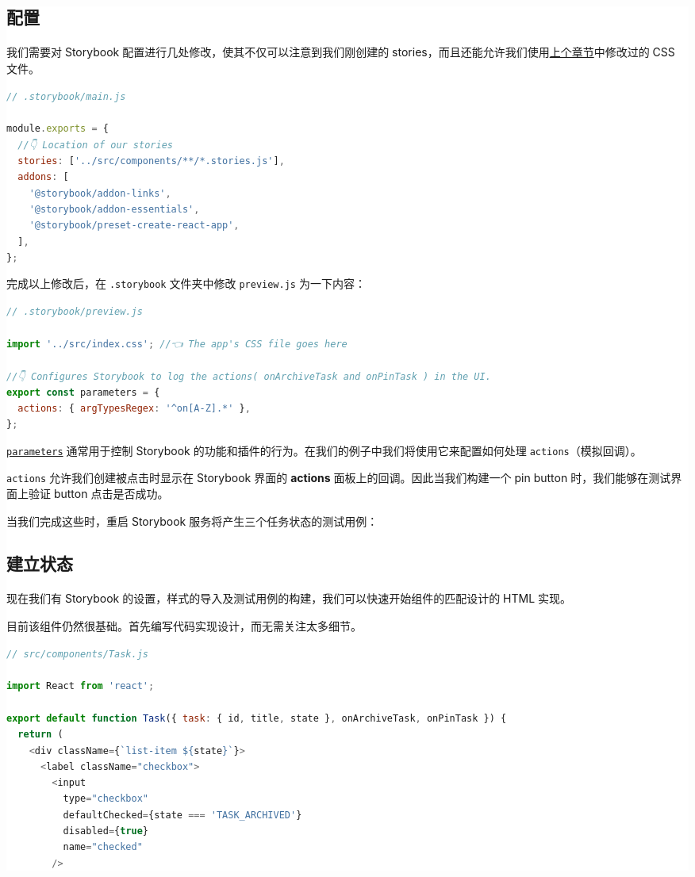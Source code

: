 ## 配置

我们需要对 Storybook 配置进行几处修改，使其不仅可以注意到我们刚创建的 stories，而且还能允许我们使用[上个章节](/intro-to-storybook/react/zh-CN/get-started)中修改过的 CSS 文件。

```javascript
// .storybook/main.js

module.exports = {
  //👇 Location of our stories
  stories: ['../src/components/**/*.stories.js'],
  addons: [
    '@storybook/addon-links',
    '@storybook/addon-essentials',
    '@storybook/preset-create-react-app',
  ],
};
```

完成以上修改后，在 `.storybook` 文件夹中修改 `preview.js` 为一下内容：

```javascript
// .storybook/preview.js

import '../src/index.css'; //👈 The app's CSS file goes here

//👇 Configures Storybook to log the actions( onArchiveTask and onPinTask ) in the UI.
export const parameters = {
  actions: { argTypesRegex: '^on[A-Z].*' },
};
```

[`parameters`](https://storybook.js.org/docs/react/writing-stories/parameters) 通常用于控制 Storybook 的功能和插件的行为。在我们的例子中我们将使用它来配置如何处理 `actions`（模拟回调）。

`actions` 允许我们创建被点击时显示在 Storybook 界面的 **actions** 面板上的回调。因此当我们构建一个 pin button 时，我们能够在测试界面上验证 button 点击是否成功。

当我们完成这些时，重启 Storybook 服务将产生三个任务状态的测试用例：

<video autoPlay muted playsInline loop>
  <source
    src="/intro-to-storybook/inprogress-task-states-6-0.mp4"
    type="video/mp4"
  />
</video>

## 建立状态

现在我们有 Storybook 的设置，样式的导入及测试用例的构建，我们可以快速开始组件的匹配设计的 HTML 实现。

目前该组件仍然很基础。首先编写代码实现设计，而无需关注太多细节。

```javascript
// src/components/Task.js

import React from 'react';

export default function Task({ task: { id, title, state }, onArchiveTask, onPinTask }) {
  return (
    <div className={`list-item ${state}`}>
      <label className="checkbox">
        <input
          type="checkbox"
          defaultChecked={state === 'TASK_ARCHIVED'}
          disabled={true}
          name="checked"
        />
```